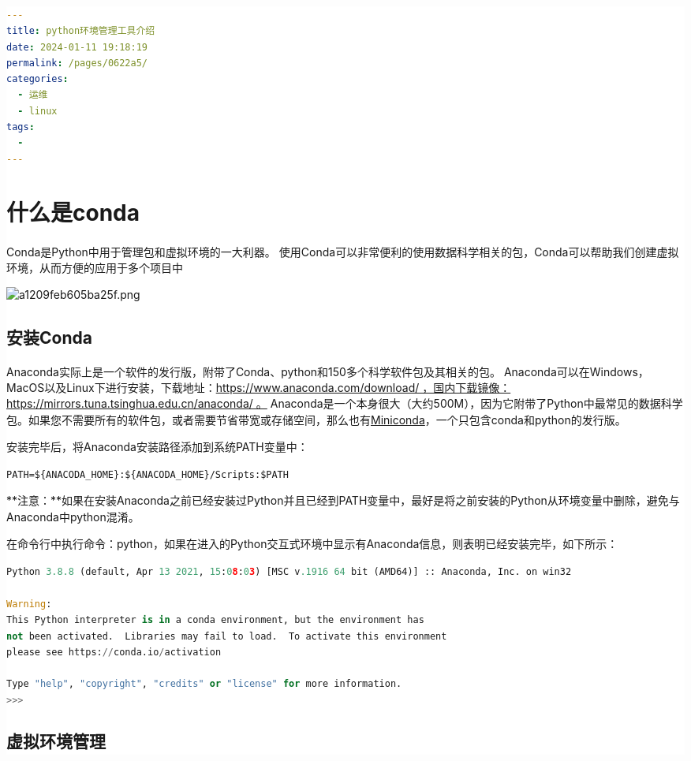 ```yaml
---
title: python环境管理工具介绍
date: 2024-01-11 19:18:19
permalink: /pages/0622a5/
categories:
  - 运维
  - linux
tags:
  - 
---
```


# 什么是conda

Conda是Python中用于管理包和虚拟环境的一大利器。 
使用Conda可以非常便利的使用数据科学相关的包，Conda可以帮助我们创建虚拟环境，从而方便的应用于多个项目中

![a1209feb605ba25f.png](http://pic.zzppjj.top/LightPicture/2024/01/a1209feb605ba25f.png)

## 安装Conda

Anaconda实际上是一个软件的发行版，附带了Conda、python和150多个科学软件包及其相关的包。 
Anaconda可以在Windows，MacOS以及Linux下进行安装，下载地址：https://www.anaconda.com/download/ ，国内下载镜像：https://mirrors.tuna.tsinghua.edu.cn/anaconda/ 。 
Anaconda是一个本身很大（大约500M），因为它附带了Python中最常见的数据科学包。如果您不需要所有的软件包，或者需要节省带宽或存储空间，那么也有[Miniconda](https://docs.conda.io/en/latest/miniconda.html)，一个只包含conda和python的发行版。

安装完毕后，将Anaconda安装路径添加到系统PATH变量中：

```shell
PATH=${ANACODA_HOME}:${ANACODA_HOME}/Scripts:$PATH
```

**注意：**如果在安装Anaconda之前已经安装过Python并且已经到PATH变量中，最好是将之前安装的Python从环境变量中删除，避免与Anaconda中python混淆。

在命令行中执行命令：python，如果在进入的Python交互式环境中显示有Anaconda信息，则表明已经安装完毕，如下所示：

```python
Python 3.8.8 (default, Apr 13 2021, 15:08:03) [MSC v.1916 64 bit (AMD64)] :: Anaconda, Inc. on win32

Warning:
This Python interpreter is in a conda environment, but the environment has
not been activated.  Libraries may fail to load.  To activate this environment
please see https://conda.io/activation

Type "help", "copyright", "credits" or "license" for more information.
>>>
```

## 虚拟环境管理
